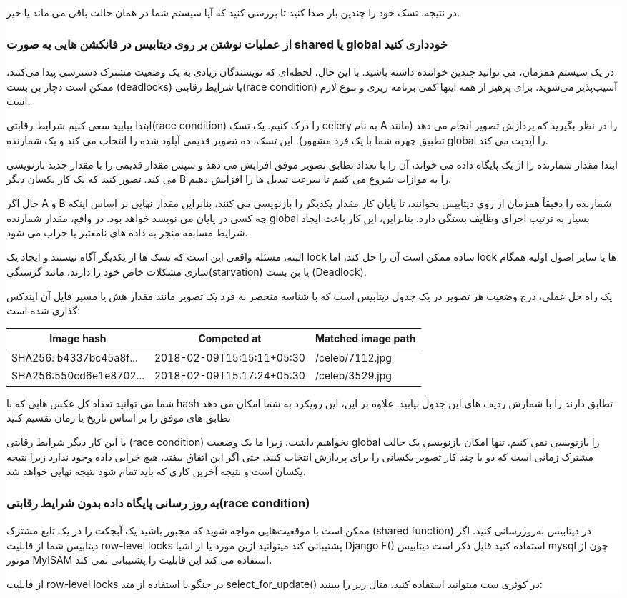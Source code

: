 در نتیجه، تسک خود را چندین بار صدا کنید تا بررسی کنید که آیا سیستم شما در همان حالت باقی می ماند یا خیر.

### از عملیات نوشتن بر روی دیتابیس در فانکشن هایی به صورت shared یا global خودداری کنید

در یک سیستم همزمان، می توانید چندین خواننده داشته باشید. با این حال، لحظه‌ای که نویسندگان زیادی به یک وضعیت مشترک دسترسی پیدا می‌کنند، ممکن است دچار بن بست (deadlocks) یا شرایط رقابتی(race condition) آسیب‌پذیر می‌شوید. برای پرهیز از همه اینها کمی برنامه ریزی و نبوغ لازم است.

ابتدا بیایید سعی کنیم شرایط رقابتی(race condition) را درک کنیم. یک تسک celery به نام A را در نظر بگیرید که پردازش تصویر انجام می دهد (مانند تطبیق چهره شما با یک فرد مشهور). این تسک، ده تصویر قدیمی آپلود شده را انتخاب می کند و یک شمارنده global را آپدیت می کند.


ابتدا مقدار شمارنده را از یک پایگاه داده می خواند، آن را با تعداد تطابق تصویر موفق افزایش می دهد و سپس مقدار قدیمی را با مقدار جدید بازنویسی می کند. تصور کنید که یک کار یکسان دیگر B را به موازات شروع می کنیم تا سرعت تبدیل ها را افزایش دهیم.


حال اگر A و B شمارنده را دقیقاً همزمان از روی دیتابیس بخوانند، تا پایان کار مقدار یکدیگر را بازنویسی می کنند، بنابراین مقدار نهایی بر اساس اینکه چه کسی در پایان می نویسد خواهد بود. در واقع، مقدار شمارنده global بسیار به ترتیب اجرای وظایف بستگی دارد. بنابراین، این کار باعث ایجاد شرایط مسابقه منجر به داده های نامعتبر یا خراب می شود.

البته، مسئله واقعی این است که تسک ها از یکدیگر آگاه نیستند و ایجاد یک lock ساده ممکن است آن را حل کند، اما lock ها یا سایر اصول اولیه همگام سازی مشکلات خاص خود را دارند، مانند گرسنگی(starvation) یا بن بست (Deadlock).

یک راه حل عملی، درج وضعیت هر تصویر در یک جدول دیتابیس است که با شناسه منحصر به فرد یک تصویر مانند مقدار هش یا مسیر فایل آن ایندکس گذاری شده است:


| **Image hash**          | **Competed at**           | **Matched image path** |
| ----------------------- | ------------------------- | ---------------------- |
| SHA256: b4337bc45a8f... | 2018-02-09T15:15:11+05:30 | /celeb/7112.jpg        |
| SHA256:550cd6e1e8702... | 2018-02-09T15:17:24+05:30 | /celeb/3529.jpg        |

شما می توانید تعداد کل عکس هایی که با hash تطابق دارند را با شمارش ردیف های این جدول بیابید. علاوه بر این، این رویکرد به شما امکان می دهد تطابق های موفق را بر اساس تاریخ یا زمان تقسیم کنید

با این کار دیگر شرایط رقابتی (race condition) نخواهیم داشت، زیرا ما یک وضعیت global را بازنویسی نمی کنیم. تنها امکان بازنویسی یک حالت مشترک زمانی است که دو یا چند کار تصویر یکسانی را برای پردازش انتخاب کنند. حتی اگر این اتفاق بیفتد، هیچ خرابی داده وجود ندارد زیرا نتیجه یکسان است و
نتیجه آخرین کاری که باید تمام شود نتیجه نهایی خواهد شد.

### به روز رسانی پایگاه داده بدون شرایط رقابتی(race condition)

ممکن است با موقعیت‌هایی مواجه شوید که مجبور باشید یک آبجکت را در یک تابع مشترک (shared function) در دیتابیس به‌روزرسانی کنید. اگر دیتابیس شما از قابلیت row-level locks پشتیبانی کند میتوانید ازین مورد یا از اشیا Django F() استفاده کنید قایل ذکر است دیتابیس mysql چون از موتور MyISAM استفاده می کند این قابلیت را پشتیبانی نمی کند.

از قابلیت row-level locks  در جنگو با استفاده از متد  select_for_update() در کوئری ست میتوانید استفاده کنید. مثال زیر را ببینید:
